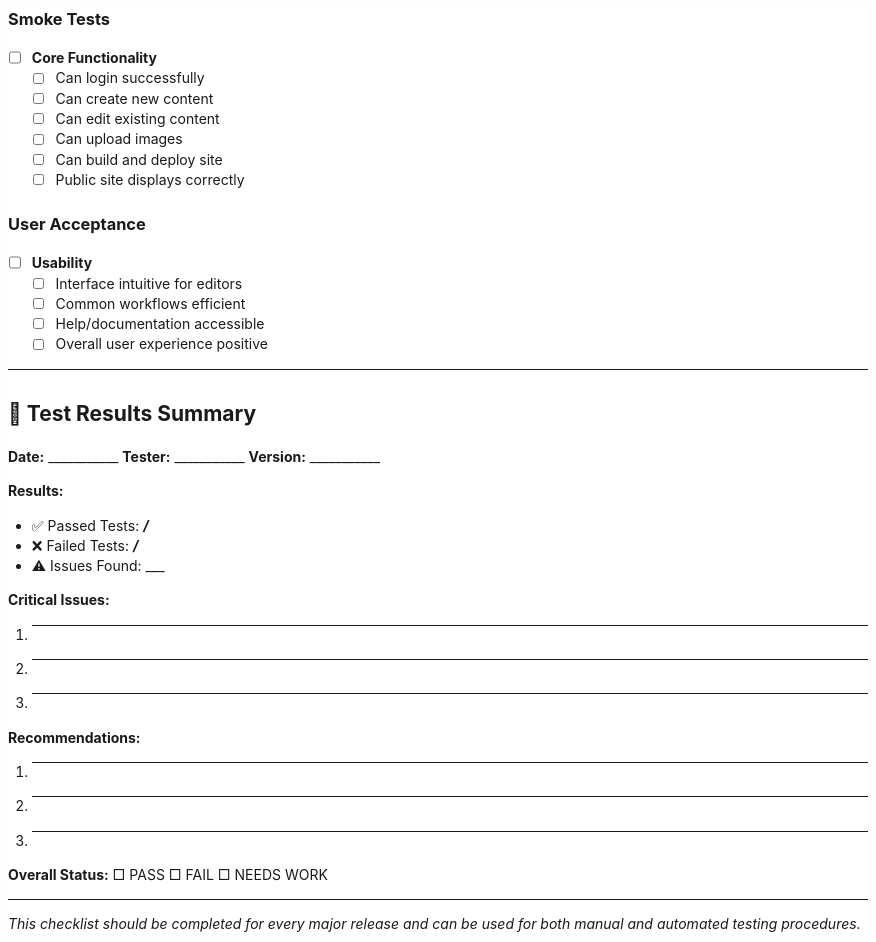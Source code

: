 ### Smoke Tests
- [ ] **Core Functionality**
  - [ ] Can login successfully
  - [ ] Can create new content
  - [ ] Can edit existing content
  - [ ] Can upload images
  - [ ] Can build and deploy site
  - [ ] Public site displays correctly

### User Acceptance
- [ ] **Usability**
  - [ ] Interface intuitive for editors
  - [ ] Common workflows efficient
  - [ ] Help/documentation accessible
  - [ ] Overall user experience positive

---

## 📝 Test Results Summary

**Date:** ___________
**Tester:** ___________
**Version:** ___________

**Results:**
- ✅ Passed Tests: ___/___
- ❌ Failed Tests: ___/___
- ⚠️ Issues Found: ___

**Critical Issues:**
1. ________________________________
2. ________________________________
3. ________________________________

**Recommendations:**
1. ________________________________
2. ________________________________
3. ________________________________

**Overall Status:** □ PASS □ FAIL □ NEEDS WORK

---

*This checklist should be completed for every major release and can be used for both manual and automated testing procedures.*
